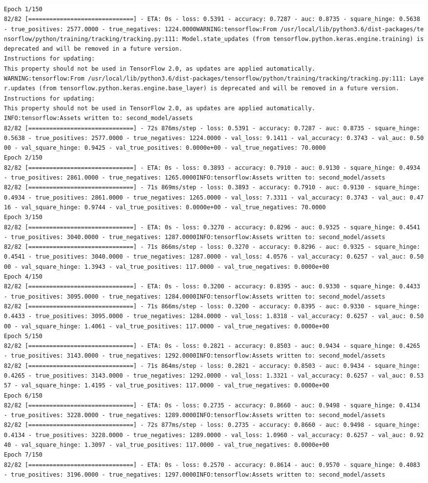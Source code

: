     Epoch 1/150
    82/82 [==============================] - ETA: 0s - loss: 0.5391 - accuracy: 0.7287 - auc: 0.8735 - square_hinge: 0.5638 - true_positives: 2577.0000 - true_negatives: 1224.0000WARNING:tensorflow:From /usr/local/lib/python3.6/dist-packages/tensorflow/python/training/tracking/tracking.py:111: Model.state_updates (from tensorflow.python.keras.engine.training) is deprecated and will be removed in a future version.
    Instructions for updating:
    This property should not be used in TensorFlow 2.0, as updates are applied automatically.
    WARNING:tensorflow:From /usr/local/lib/python3.6/dist-packages/tensorflow/python/training/tracking/tracking.py:111: Layer.updates (from tensorflow.python.keras.engine.base_layer) is deprecated and will be removed in a future version.
    Instructions for updating:
    This property should not be used in TensorFlow 2.0, as updates are applied automatically.
    INFO:tensorflow:Assets written to: second_model/assets
    82/82 [==============================] - 72s 876ms/step - loss: 0.5391 - accuracy: 0.7287 - auc: 0.8735 - square_hinge: 0.5638 - true_positives: 2577.0000 - true_negatives: 1224.0000 - val_loss: 9.1411 - val_accuracy: 0.3743 - val_auc: 0.5000 - val_square_hinge: 0.9425 - val_true_positives: 0.0000e+00 - val_true_negatives: 70.0000
    Epoch 2/150
    82/82 [==============================] - ETA: 0s - loss: 0.3893 - accuracy: 0.7910 - auc: 0.9130 - square_hinge: 0.4934 - true_positives: 2861.0000 - true_negatives: 1265.0000INFO:tensorflow:Assets written to: second_model/assets
    82/82 [==============================] - 71s 869ms/step - loss: 0.3893 - accuracy: 0.7910 - auc: 0.9130 - square_hinge: 0.4934 - true_positives: 2861.0000 - true_negatives: 1265.0000 - val_loss: 7.3311 - val_accuracy: 0.3743 - val_auc: 0.4716 - val_square_hinge: 0.9744 - val_true_positives: 0.0000e+00 - val_true_negatives: 70.0000
    Epoch 3/150
    82/82 [==============================] - ETA: 0s - loss: 0.3270 - accuracy: 0.8296 - auc: 0.9325 - square_hinge: 0.4541 - true_positives: 3040.0000 - true_negatives: 1287.0000INFO:tensorflow:Assets written to: second_model/assets
    82/82 [==============================] - 71s 866ms/step - loss: 0.3270 - accuracy: 0.8296 - auc: 0.9325 - square_hinge: 0.4541 - true_positives: 3040.0000 - true_negatives: 1287.0000 - val_loss: 4.0576 - val_accuracy: 0.6257 - val_auc: 0.5000 - val_square_hinge: 1.3943 - val_true_positives: 117.0000 - val_true_negatives: 0.0000e+00
    Epoch 4/150
    82/82 [==============================] - ETA: 0s - loss: 0.3200 - accuracy: 0.8395 - auc: 0.9330 - square_hinge: 0.4433 - true_positives: 3095.0000 - true_negatives: 1284.0000INFO:tensorflow:Assets written to: second_model/assets
    82/82 [==============================] - 71s 866ms/step - loss: 0.3200 - accuracy: 0.8395 - auc: 0.9330 - square_hinge: 0.4433 - true_positives: 3095.0000 - true_negatives: 1284.0000 - val_loss: 1.8318 - val_accuracy: 0.6257 - val_auc: 0.5000 - val_square_hinge: 1.4061 - val_true_positives: 117.0000 - val_true_negatives: 0.0000e+00
    Epoch 5/150
    82/82 [==============================] - ETA: 0s - loss: 0.2821 - accuracy: 0.8503 - auc: 0.9434 - square_hinge: 0.4265 - true_positives: 3143.0000 - true_negatives: 1292.0000INFO:tensorflow:Assets written to: second_model/assets
    82/82 [==============================] - 71s 864ms/step - loss: 0.2821 - accuracy: 0.8503 - auc: 0.9434 - square_hinge: 0.4265 - true_positives: 3143.0000 - true_negatives: 1292.0000 - val_loss: 1.3321 - val_accuracy: 0.6257 - val_auc: 0.5357 - val_square_hinge: 1.4195 - val_true_positives: 117.0000 - val_true_negatives: 0.0000e+00
    Epoch 6/150
    82/82 [==============================] - ETA: 0s - loss: 0.2735 - accuracy: 0.8660 - auc: 0.9498 - square_hinge: 0.4134 - true_positives: 3228.0000 - true_negatives: 1289.0000INFO:tensorflow:Assets written to: second_model/assets
    82/82 [==============================] - 72s 877ms/step - loss: 0.2735 - accuracy: 0.8660 - auc: 0.9498 - square_hinge: 0.4134 - true_positives: 3228.0000 - true_negatives: 1289.0000 - val_loss: 1.0960 - val_accuracy: 0.6257 - val_auc: 0.9240 - val_square_hinge: 1.3097 - val_true_positives: 117.0000 - val_true_negatives: 0.0000e+00
    Epoch 7/150
    82/82 [==============================] - ETA: 0s - loss: 0.2570 - accuracy: 0.8614 - auc: 0.9570 - square_hinge: 0.4083 - true_positives: 3196.0000 - true_negatives: 1297.0000INFO:tensorflow:Assets written to: second_model/assets